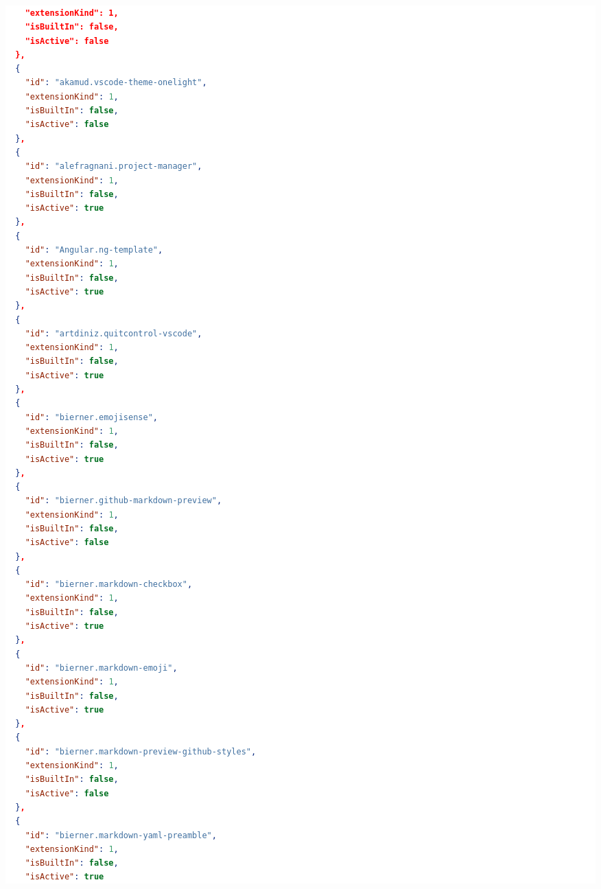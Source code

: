 ```json
    "extensionKind": 1,
    "isBuiltIn": false,
    "isActive": false
  },
  {
    "id": "akamud.vscode-theme-onelight",
    "extensionKind": 1,
    "isBuiltIn": false,
    "isActive": false
  },
  {
    "id": "alefragnani.project-manager",
    "extensionKind": 1,
    "isBuiltIn": false,
    "isActive": true
  },
  {
    "id": "Angular.ng-template",
    "extensionKind": 1,
    "isBuiltIn": false,
    "isActive": true
  },
  {
    "id": "artdiniz.quitcontrol-vscode",
    "extensionKind": 1,
    "isBuiltIn": false,
    "isActive": true
  },
  {
    "id": "bierner.emojisense",
    "extensionKind": 1,
    "isBuiltIn": false,
    "isActive": true
  },
  {
    "id": "bierner.github-markdown-preview",
    "extensionKind": 1,
    "isBuiltIn": false,
    "isActive": false
  },
  {
    "id": "bierner.markdown-checkbox",
    "extensionKind": 1,
    "isBuiltIn": false,
    "isActive": true
  },
  {
    "id": "bierner.markdown-emoji",
    "extensionKind": 1,
    "isBuiltIn": false,
    "isActive": true
  },
  {
    "id": "bierner.markdown-preview-github-styles",
    "extensionKind": 1,
    "isBuiltIn": false,
    "isActive": false
  },
  {
    "id": "bierner.markdown-yaml-preamble",
    "extensionKind": 1,
    "isBuiltIn": false,
    "isActive": true
```